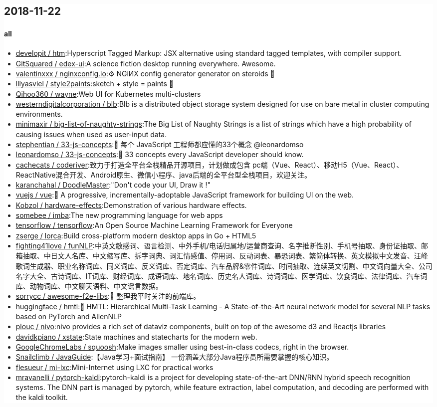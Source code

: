 ## 2018-11-22

#### all
* [developit / htm](https://github.com/developit/htm):Hyperscript Tagged Markup: JSX alternative using standard tagged templates, with compiler support.
* [GitSquared / edex-ui](https://github.com/GitSquared/edex-ui):A science fiction desktop running everywhere. Awesome.
* [valentinxxx / nginxconfig.io](https://github.com/valentinxxx/nginxconfig.io):⚙️ NGiИX config generator generator on steroids 💉
* [lllyasviel / style2paints](https://github.com/lllyasviel/style2paints):sketch + style = paints 🎨
* [Qihoo360 / wayne](https://github.com/Qihoo360/wayne):Web UI for Kubernetes multi-clusters
* [westerndigitalcorporation / blb](https://github.com/westerndigitalcorporation/blb):Blb is a distributed object storage system designed for use on bare metal in cluster computing environments.
* [minimaxir / big-list-of-naughty-strings](https://github.com/minimaxir/big-list-of-naughty-strings):The Big List of Naughty Strings is a list of strings which have a high probability of causing issues when used as user-input data.
* [stephentian / 33-js-concepts](https://github.com/stephentian/33-js-concepts):📜 每个 JavaScript 工程师都应懂的33个概念 @leonardomso
* [leonardomso / 33-js-concepts](https://github.com/leonardomso/33-js-concepts):📜 33 concepts every JavaScript developer should know.
* [cachecats / coderiver](https://github.com/cachecats/coderiver):致力于打造全平台全栈精品开源项目，计划做成包含 pc端（Vue、React）、移动H5（Vue、React）、ReactNative混合开发、Android原生、微信小程序、java后端的全平台型全栈项目，欢迎关注。
* [karanchahal / DoodleMaster](https://github.com/karanchahal/DoodleMaster):"Don't code your UI, Draw it !"
* [vuejs / vue](https://github.com/vuejs/vue):🖖 A progressive, incrementally-adoptable JavaScript framework for building UI on the web.
* [Kobzol / hardware-effects](https://github.com/Kobzol/hardware-effects):Demonstration of various hardware effects.
* [somebee / imba](https://github.com/somebee/imba):The new programming language for web apps
* [tensorflow / tensorflow](https://github.com/tensorflow/tensorflow):An Open Source Machine Learning Framework for Everyone
* [zserge / lorca](https://github.com/zserge/lorca):Build cross-platform modern desktop apps in Go + HTML5
* [fighting41love / funNLP](https://github.com/fighting41love/funNLP):中英文敏感词、语言检测、中外手机/电话归属地/运营商查询、名字推断性别、手机号抽取、身份证抽取、邮箱抽取、中日文人名库、中文缩写库、拆字词典、词汇情感值、停用词、反动词表、暴恐词表、繁简体转换、英文模拟中文发音、汪峰歌词生成器、职业名称词库、同义词库、反义词库、否定词库、汽车品牌&零件词库、时间抽取、连续英文切割、中文词向量大全、公司名字大全、古诗词库、IT词库、财经词库、成语词库、地名词库、历史名人词库、诗词词库、医学词库、饮食词库、法律词库、汽车词库、动物词库、中文聊天语料、中文谣言数据。
* [sorrycc / awesome-f2e-libs](https://github.com/sorrycc/awesome-f2e-libs):🎉 整理我平时关注的前端库。
* [huggingface / hmtl](https://github.com/huggingface/hmtl):🌊 HMTL: Hierarchical Multi-Task Learning - A State-of-the-Art neural network model for several NLP tasks based on PyTorch and AllenNLP
* [plouc / nivo](https://github.com/plouc/nivo):nivo provides a rich set of dataviz components, built on top of the awesome d3 and Reactjs libraries
* [davidkpiano / xstate](https://github.com/davidkpiano/xstate):State machines and statecharts for the modern web.
* [GoogleChromeLabs / squoosh](https://github.com/GoogleChromeLabs/squoosh):Make images smaller using best-in-class codecs, right in the browser.
* [Snailclimb / JavaGuide](https://github.com/Snailclimb/JavaGuide):【Java学习+面试指南】 一份涵盖大部分Java程序员所需要掌握的核心知识。
* [flesueur / mi-lxc](https://github.com/flesueur/mi-lxc):Mini-Internet using LXC for practical works
* [mravanelli / pytorch-kaldi](https://github.com/mravanelli/pytorch-kaldi):pytorch-kaldi is a project for developing state-of-the-art DNN/RNN hybrid speech recognition systems. The DNN part is managed by pytorch, while feature extraction, label computation, and decoding are performed with the kaldi toolkit.
